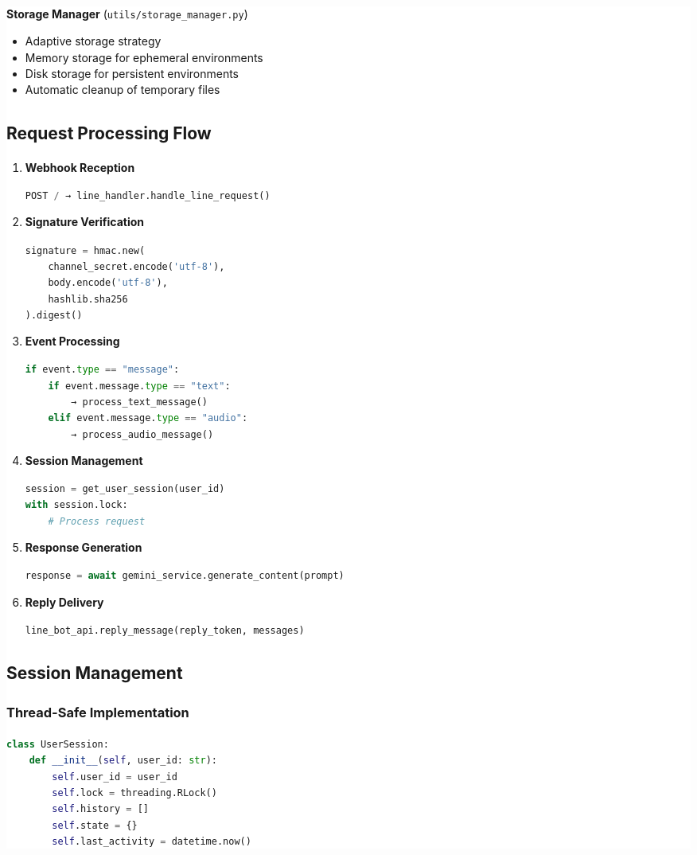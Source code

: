 **Storage Manager** (`utils/storage_manager.py`)
- Adaptive storage strategy
- Memory storage for ephemeral environments
- Disk storage for persistent environments
- Automatic cleanup of temporary files

## Request Processing Flow

1. **Webhook Reception**
   ```python
   POST / → line_handler.handle_line_request()
   ```

2. **Signature Verification**
   ```python
   signature = hmac.new(
       channel_secret.encode('utf-8'),
       body.encode('utf-8'), 
       hashlib.sha256
   ).digest()
   ```

3. **Event Processing**
   ```python
   if event.type == "message":
       if event.message.type == "text":
           → process_text_message()
       elif event.message.type == "audio":
           → process_audio_message()
   ```

4. **Session Management**
   ```python
   session = get_user_session(user_id)
   with session.lock:
       # Process request
   ```

5. **Response Generation**
   ```python
   response = await gemini_service.generate_content(prompt)
   ```

6. **Reply Delivery**
   ```python
   line_bot_api.reply_message(reply_token, messages)
   ```

## Session Management

### Thread-Safe Implementation
```python
class UserSession:
    def __init__(self, user_id: str):
        self.user_id = user_id
        self.lock = threading.RLock()
        self.history = []
        self.state = {}
        self.last_activity = datetime.now()
```
